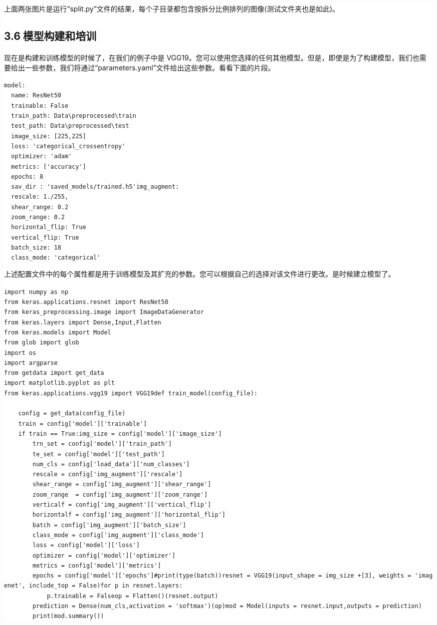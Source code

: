 上面两张图片是运行“split.py”文件的结果，每个子目录都包含按拆分比例排列的图像(测试文件夹也是如此)。

## 3.6 模型构建和培训

现在是构建和训练模型的时候了，在我们的例子中是 VGG19。您可以使用您选择的任何其他模型。但是，即使是为了构建模型，我们也需要给出一些参数，我们将通过“parameters.yaml”文件给出这些参数。看看下面的片段。

```
model:
  name: ResNet50
  trainable: False
  train_path: Data\preprocessed\train
  test_path: Data\preprocessed\test
  image_size: [225,225]
  loss: 'categorical_crossentropy'
  optimizer: 'adam' 
  metrics: ['accuracy']
  epochs: 8
  sav_dir : 'saved_models/trained.h5'img_augment:
  rescale: 1./255,
  shear_range: 0.2
  zoom_range: 0.2
  horizontal_flip: True
  vertical_flip: True
  batch_size: 18
  class_mode: 'categorical'
```

上述配置文件中的每个属性都是用于训练模型及其扩充的参数。您可以根据自己的选择对该文件进行更改。是时候建立模型了。

```
import numpy as np
from keras.applications.resnet import ResNet50
from keras_preprocessing.image import ImageDataGenerator
from keras.layers import Dense,Input,Flatten
from keras.models import Model
from glob import glob
import os
import argparse
from getdata import get_data
import matplotlib.pyplot as plt
from keras.applications.vgg19 import VGG19def train_model(config_file):

    config = get_data(config_file)
    train = config['model']['trainable']
    if train == True:img_size = config['model']['image_size']
        trn_set = config['model']['train_path']
        te_set = config['model']['test_path']
        num_cls = config['load_data']['num_classes']
        rescale = config['img_augment']['rescale']
        shear_range = config['img_augment']['shear_range']
        zoom_range  = config['img_augment']['zoom_range']
        verticalf = config['img_augment']['vertical_flip']
        horizontalf = config['img_augment']['horizontal_flip']
        batch = config['img_augment']['batch_size']
        class_mode = config['img_augment']['class_mode']
        loss = config['model']['loss']
        optimizer = config['model']['optimizer']
        metrics = config['model']['metrics']
        epochs = config['model']['epochs']#print(type(batch))resnet = VGG19(input_shape = img_size +[3], weights = 'imagenet', include_top = False)for p in resnet.layers:
            p.trainable = Falseop = Flatten()(resnet.output)
        prediction = Dense(num_cls,activation = 'softmax')(op)mod = Model(inputs = resnet.input,outputs = prediction)
        print(mod.summary())
```